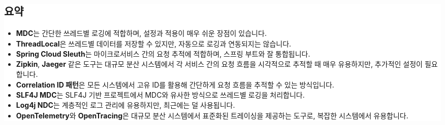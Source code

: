 ## 요약

- **MDC**는 간단한 쓰레드별 로깅에 적합하며, 설정과 적용이 매우 쉬운 장점이 있습니다.
- **ThreadLocal**은 쓰레드별 데이터를 저장할 수 있지만, 자동으로 로깅과 연동되지는 않습니다.
- **Spring Cloud Sleuth**는 마이크로서비스 간의 요청 추적에 적합하며, 스프링 부트와 잘 통합됩니다.
- **Zipkin**, **Jaeger** 같은 도구는 대규모 분산 시스템에서 각 서비스 간의 요청 흐름을 시각적으로 추적할 때 매우 유용하지만, 추가적인 설정이 필요합니다.
- **Correlation ID 패턴**은 모든 시스템에서 고유 ID를 활용해 간단하게 요청 흐름을 추적할 수 있는 방식입니다.
- **SLF4J MDC**는 SLF4J 기반 프로젝트에서 MDC와 유사한 방식으로 쓰레드별 로깅을 처리합니다.
- **Log4j NDC**는 계층적인 로그 관리에 유용하지만, 최근에는 덜 사용됩니다.
- **OpenTelemetry**와 **OpenTracing**은 대규모 분산 시스템에서 표준화된 트레이싱을 제공하는 도구로, 복잡한 시스템에서 유용합니다.
```
